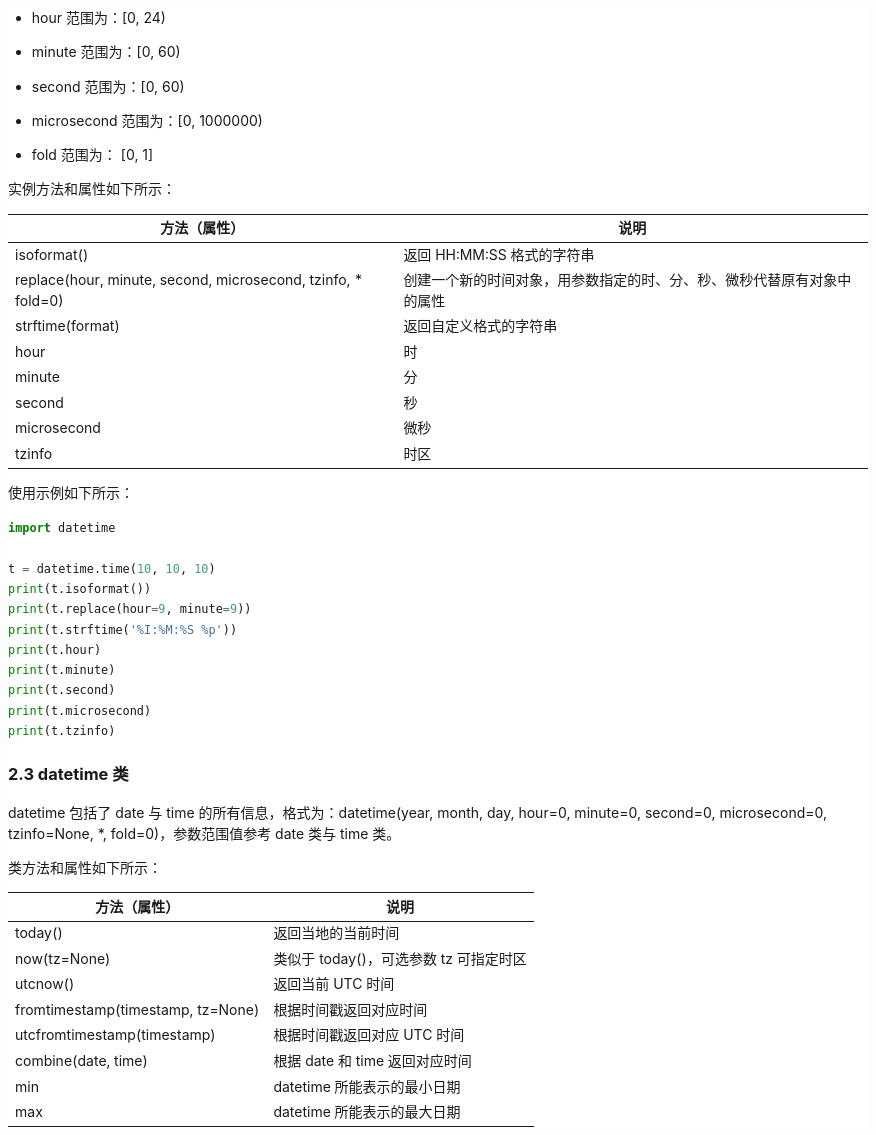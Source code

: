 * hour 范围为：[0, 24)

* minute 范围为：[0, 60)

* second 范围为：[0, 60)

* microsecond 范围为：[0, 1000000)

* fold 范围为： [0, 1]

实例方法和属性如下所示：

| 方法（属性） | 说明 |
|--------| ----------|
|isoformat()	|返回 HH:MM:SS 格式的字符串	|
|replace(hour, minute, second, microsecond, tzinfo, * fold=0)	|创建一个新的时间对象，用参数指定的时、分、秒、微秒代替原有对象中的属性	|
|strftime(format)	|返回自定义格式的字符串	|
|hour	|时	|
|minute	|分	|
|second	|秒	|
|microsecond|微秒	|
|tzinfo	|时区	|

使用示例如下所示：

```python
import datetime

t = datetime.time(10, 10, 10)
print(t.isoformat())
print(t.replace(hour=9, minute=9))
print(t.strftime('%I:%M:%S %p'))
print(t.hour)
print(t.minute)
print(t.second)
print(t.microsecond)
print(t.tzinfo)
```

### 2.3 datetime 类

datetime 包括了 date 与 time 的所有信息，格式为：datetime(year, month, day, hour=0, minute=0, second=0, microsecond=0, tzinfo=None, *, fold=0)，参数范围值参考 date 类与 time 类。

类方法和属性如下所示：

| 方法（属性） | 说明 |
|--------| ----------|
|today()	|返回当地的当前时间	|
|now(tz=None)|类似于 today()，可选参数 tz 可指定时区 	|
|utcnow()	|返回当前 UTC 时间	|
|fromtimestamp(timestamp, tz=None)	|根据时间戳返回对应时间	|
|utcfromtimestamp(timestamp)	|根据时间戳返回对应 UTC 时间	|
|combine(date, time)	|根据 date 和 time 返回对应时间	|
|min	|datetime 所能表示的最小日期	|
|max	|datetime 所能表示的最大日期	|

